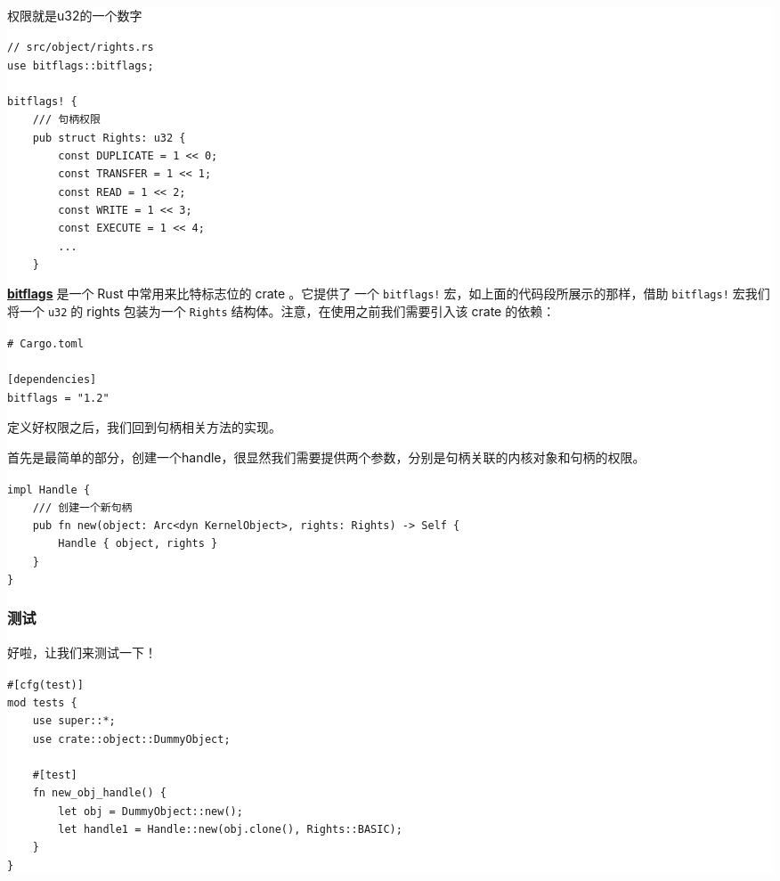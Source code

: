 权限就是u32的一个数字


```
// src/object/rights.rs
use bitflags::bitflags;

bitflags! {
    /// 句柄权限
    pub struct Rights: u32 {
        const DUPLICATE = 1 << 0;
        const TRANSFER = 1 << 1;
        const READ = 1 << 2;
        const WRITE = 1 << 3;
        const EXECUTE = 1 << 4;
		...
    }

```

[**bitflags**](https://docs.rs/bitflags/1.2.1/bitflags/) 是一个 Rust 中常用来比特标志位的 crate 。它提供了 一个 `bitflags!` 宏，如上面的代码段所展示的那样，借助 `bitflags!` 宏我们将一个 `u32` 的 rights 包装为一个 `Rights` 结构体。注意，在使用之前我们需要引入该 crate 的依赖：

```
# Cargo.toml

[dependencies]
bitflags = "1.2"
```

定义好权限之后，我们回到句柄相关方法的实现。

首先是最简单的部分，创建一个handle，很显然我们需要提供两个参数，分别是句柄关联的内核对象和句柄的权限。

```
impl Handle {
    /// 创建一个新句柄
    pub fn new(object: Arc<dyn KernelObject>, rights: Rights) -> Self {
        Handle { object, rights }
    }
}
```

### 测试

好啦，让我们来测试一下！

```
#[cfg(test)]
mod tests {
    use super::*;
    use crate::object::DummyObject;
    
    #[test]
    fn new_obj_handle() {
        let obj = DummyObject::new();
        let handle1 = Handle::new(obj.clone(), Rights::BASIC);
    }
}
```
